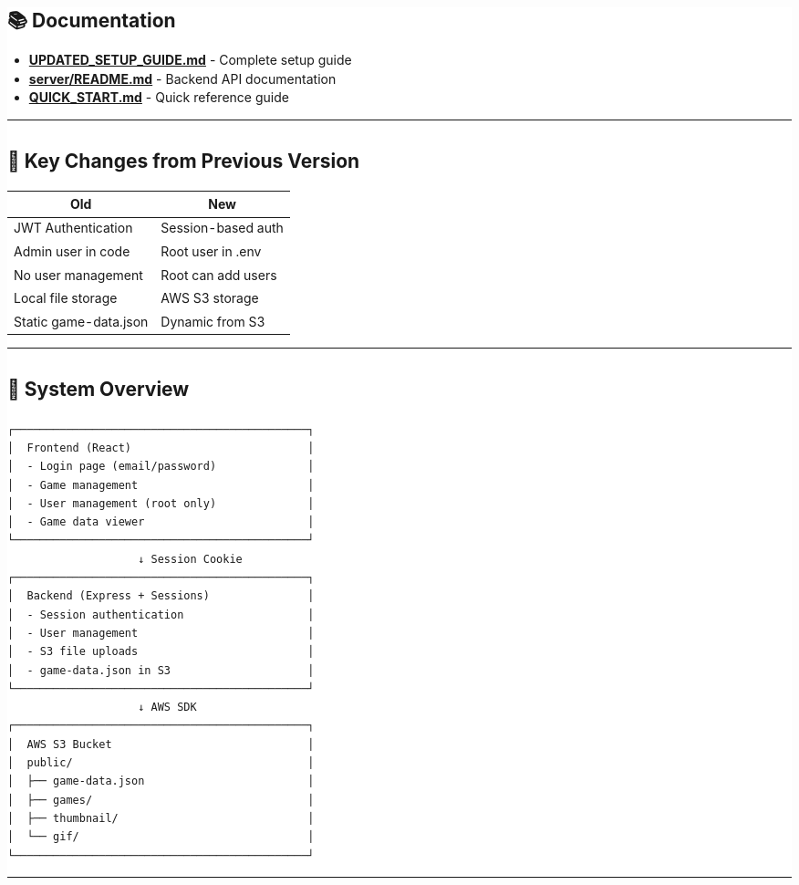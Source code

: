 
## 📚 Documentation

- **[UPDATED_SETUP_GUIDE.md](./UPDATED_SETUP_GUIDE.md)** - Complete setup guide
- **[server/README.md](./server/README.md)** - Backend API documentation
- **[QUICK_START.md](./QUICK_START.md)** - Quick reference guide

---

## 🎯 Key Changes from Previous Version

| Old | New |
|-----|-----|
| JWT Authentication | Session-based auth |
| Admin user in code | Root user in .env |
| No user management | Root can add users |
| Local file storage | AWS S3 storage |
| Static game-data.json | Dynamic from S3 |

---

## 📁 System Overview

```
┌─────────────────────────────────────────────┐
│  Frontend (React)                           │
│  - Login page (email/password)              │
│  - Game management                          │
│  - User management (root only)              │
│  - Game data viewer                         │
└─────────────────────────────────────────────┘
                    ↓ Session Cookie
┌─────────────────────────────────────────────┐
│  Backend (Express + Sessions)               │
│  - Session authentication                   │
│  - User management                          │
│  - S3 file uploads                          │
│  - game-data.json in S3                     │
└─────────────────────────────────────────────┘
                    ↓ AWS SDK
┌─────────────────────────────────────────────┐
│  AWS S3 Bucket                              │
│  public/                                    │
│  ├── game-data.json                         │
│  ├── games/                                 │
│  ├── thumbnail/                             │
│  └── gif/                                   │
└─────────────────────────────────────────────┘
```

---